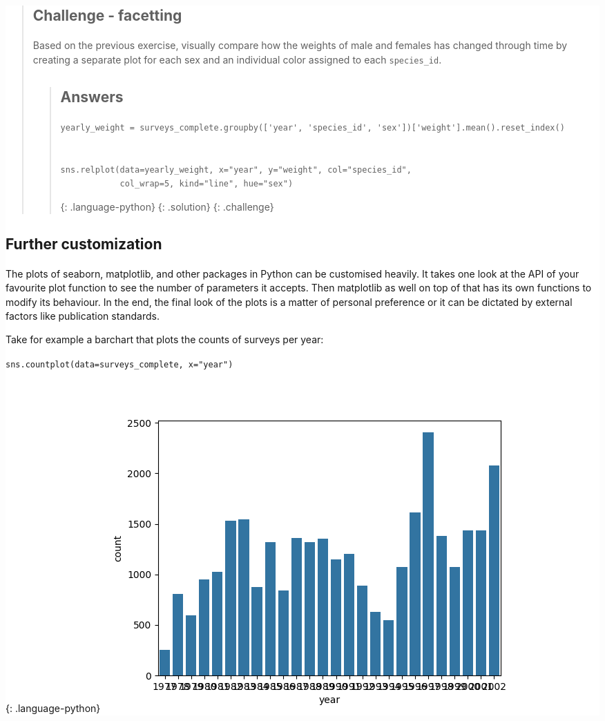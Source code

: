 
> ## Challenge - facetting
> Based on the previous exercise, visually compare how the weights of male and
> females has changed through time by creating a separate plot for each sex and
> an individual color assigned to each `species_id`.
>
> > ## Answers
> >
> > ~~~
> > yearly_weight = surveys_complete.groupby(['year', 'species_id', 'sex'])['weight'].mean().reset_index()
> >
> > 
> > sns.relplot(data=yearly_weight, x="year", y="weight", col="species_id",
> >             col_wrap=5, kind="line", hue="sex")
> > 
> > ~~~
> > {: .language-python}
> {: .solution}
{: .challenge}



## Further customization

The plots of seaborn, matplotlib, and other packages in Python can be customised heavily. It takes one look
at the API of your favourite plot function to see the number of parameters it accepts.
Then matplotlib as well on top of that has its own functions to modify its behaviour. In the end, the final look
of the plots is a matter of personal preference or it can be dictated by external factors like publication standards.

Take for example a barchart that plots the counts of surveys per year:
~~~
sns.countplot(data=surveys_complete, x="year")
~~~
{: .language-python}
![](../fig/countplot.png)


[seaborn]: https://seaborn.pydata.org/
[ggplot2-cheat-sheet]: https://www.rstudio.com/wp-content/uploads/2015/08/ggplot2-cheatsheet.pdf
[ggplot2]: https://ggplot2.tidyverse.org
[grammar-of-graphics]: http://link.springer.com/book/10.1007%2F0-387-28695-0
[plotnine-api]: https://plotnine.readthedocs.io/en/stable/api.html#color-and-fill-scales
[plotnine]: https://plotnine.readthedocs.io/en/stable
[setup-plotnine]: https://datacarpentry.org/python-ecology-lesson/setup.html#required-python-packages